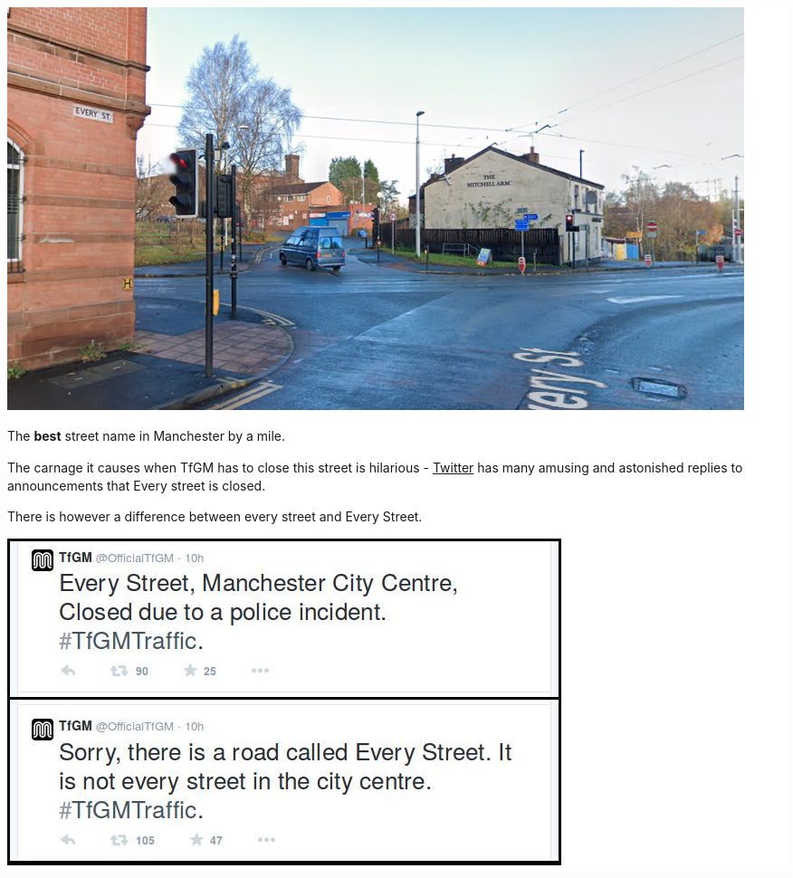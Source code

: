![Every Street, just the one street, not every street.](./../images/manchester-streets/every.png)

The **best** street name in Manchester by a mile.

The carnage it causes when TfGM has to close this street is hilarious - [Twitter](https://twitter.com/OfficialTfGM/status/574164805449285632) has many amusing and astonished replies to announcements that Every street is closed. 

There is however a difference between every street and Every Street.

![Being told that Every Street is closed causes some panic](./../images/manchester-streets/every3.jpeg)
